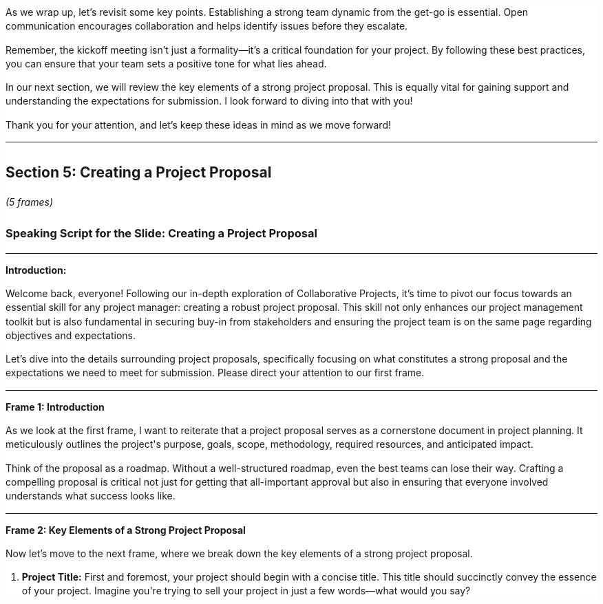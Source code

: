As we wrap up, let’s revisit some key points. Establishing a strong team dynamic from the get-go is essential. Open communication encourages collaboration and helps identify issues before they escalate. 

Remember, the kickoff meeting isn’t just a formality—it’s a critical foundation for your project. By following these best practices, you can ensure that your team sets a positive tone for what lies ahead.

In our next section, we will review the key elements of a strong project proposal. This is equally vital for gaining support and understanding the expectations for submission. I look forward to diving into that with you!

Thank you for your attention, and let’s keep these ideas in mind as we move forward!

---

## Section 5: Creating a Project Proposal
*(5 frames)*

### Speaking Script for the Slide: Creating a Project Proposal

---

**Introduction:**

Welcome back, everyone! Following our in-depth exploration of Collaborative Projects, it’s time to pivot our focus towards an essential skill for any project manager: creating a robust project proposal. This skill not only enhances our project management toolkit but is also fundamental in securing buy-in from stakeholders and ensuring the project team is on the same page regarding objectives and expectations.

Let’s dive into the details surrounding project proposals, specifically focusing on what constitutes a strong proposal and the expectations we need to meet for submission. Please direct your attention to our first frame.

---

**Frame 1: Introduction**

As we look at the first frame, I want to reiterate that a project proposal serves as a cornerstone document in project planning. It meticulously outlines the project's purpose, goals, scope, methodology, required resources, and anticipated impact. 

Think of the proposal as a roadmap. Without a well-structured roadmap, even the best teams can lose their way. Crafting a compelling proposal is critical not just for getting that all-important approval but also in ensuring that everyone involved understands what success looks like.

---

**Frame 2: Key Elements of a Strong Project Proposal**

Now let’s move to the next frame, where we break down the key elements of a strong project proposal.

1. **Project Title:** First and foremost, your project should begin with a concise title. This title should succinctly convey the essence of your project. Imagine you're trying to sell your project in just a few words—what would you say?
